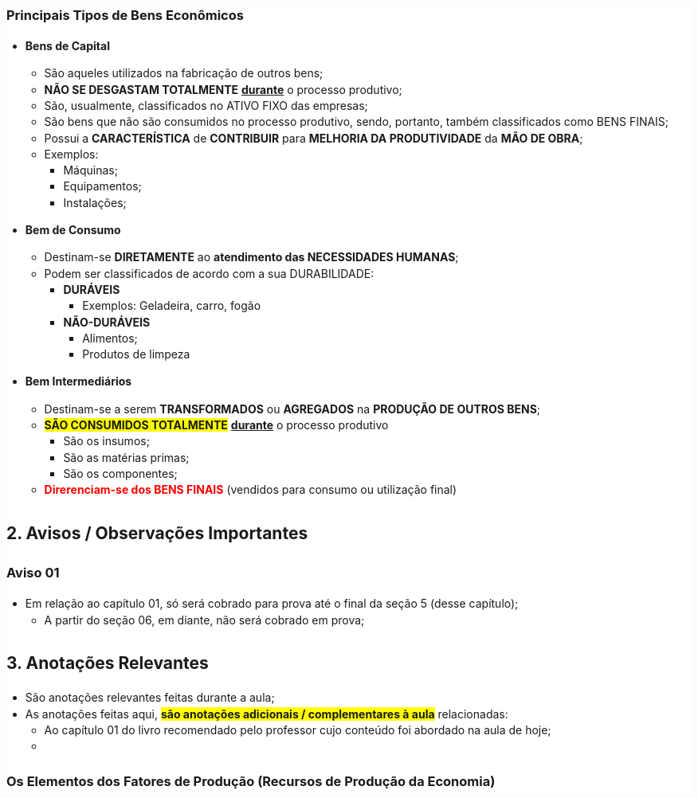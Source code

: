 ### Principais Tipos de Bens Econômicos

- **Bens de Capital**
  - São aqueles utilizados na fabricação de outros bens;
  - **NÃO SE  DESGASTAM TOTALMENTE** <u>**durante**</u> o processo produtivo;
  - São, usualmente, classificados no ATIVO FIXO das empresas;
  - São bens que não são consumidos no processo produtivo, sendo, portanto, também classificados como BENS FINAIS;
  - Possui a **CARACTERÍSTICA** de **CONTRIBUIR** para **MELHORIA DA PRODUTIVIDADE** da **MÃO DE OBRA**;
  - Exemplos:
    - Máquinas;
    - Equipamentos;
    - Instalações;

- **Bem de Consumo**
  - Destinam-se **DIRETAMENTE** ao **atendimento das NECESSIDADES HUMANAS**;
  - Podem ser classificados de acordo com a sua DURABILIDADE:
    - **DURÁVEIS**
      - Exemplos: Geladeira, carro, fogão
    - **NÃO-DURÁVEIS**
      - Alimentos;
      - Produtos de limpeza

- **Bem Intermediários**
  - Destinam-se a serem **TRANSFORMADOS** ou **AGREGADOS** na **PRODUÇÃO DE OUTROS BENS**;
  - <span style="background-color:yellow">**SÃO CONSUMIDOS TOTALMENTE**</span> <u>**durante**</u> o processo produtivo
    - São os insumos;
    - São as matérias primas;
    - São os componentes;
  - <span style="color:red;font-weight:bold">**Direrenciam-se dos BENS FINAIS**</span> (vendidos para consumo ou utilização final)

## 2. Avisos / Observações Importantes

### Aviso 01

- Em relação ao capítulo 01, só será cobrado para prova até o final da seção 5 (desse capítulo);
  - A partir do seção 06, em diante, não será cobrado em prova;

## 3. Anotações Relevantes

- São anotações relevantes feitas durante a aula;
- As anotações feitas aqui, <span style="background-color:yellow">**são anotações adicionais / complementares à aula**</span> relacionadas:
  - Ao capítulo 01 do livro recomendado pelo professor cujo conteúdo foi abordado na aula de hoje;
  -

### Os Elementos dos Fatores de Produção (Recursos de Produção da Economia)
